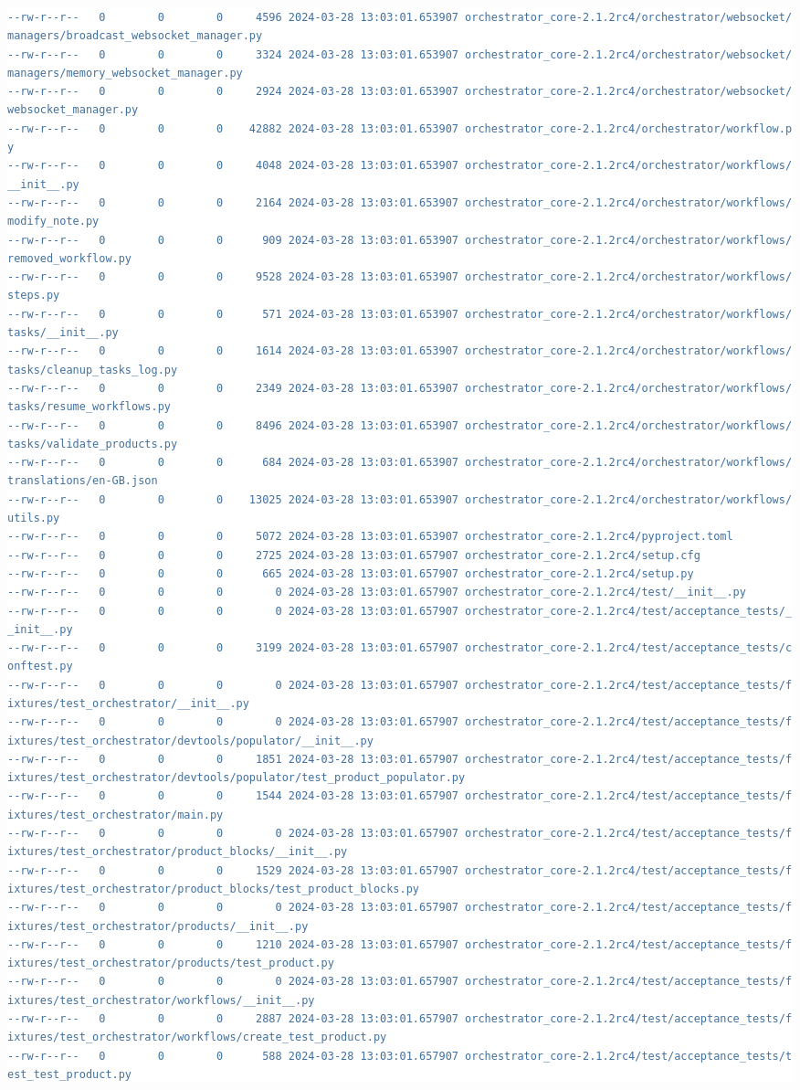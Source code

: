 ```diff
--rw-r--r--   0        0        0     4596 2024-03-28 13:03:01.653907 orchestrator_core-2.1.2rc4/orchestrator/websocket/managers/broadcast_websocket_manager.py
--rw-r--r--   0        0        0     3324 2024-03-28 13:03:01.653907 orchestrator_core-2.1.2rc4/orchestrator/websocket/managers/memory_websocket_manager.py
--rw-r--r--   0        0        0     2924 2024-03-28 13:03:01.653907 orchestrator_core-2.1.2rc4/orchestrator/websocket/websocket_manager.py
--rw-r--r--   0        0        0    42882 2024-03-28 13:03:01.653907 orchestrator_core-2.1.2rc4/orchestrator/workflow.py
--rw-r--r--   0        0        0     4048 2024-03-28 13:03:01.653907 orchestrator_core-2.1.2rc4/orchestrator/workflows/__init__.py
--rw-r--r--   0        0        0     2164 2024-03-28 13:03:01.653907 orchestrator_core-2.1.2rc4/orchestrator/workflows/modify_note.py
--rw-r--r--   0        0        0      909 2024-03-28 13:03:01.653907 orchestrator_core-2.1.2rc4/orchestrator/workflows/removed_workflow.py
--rw-r--r--   0        0        0     9528 2024-03-28 13:03:01.653907 orchestrator_core-2.1.2rc4/orchestrator/workflows/steps.py
--rw-r--r--   0        0        0      571 2024-03-28 13:03:01.653907 orchestrator_core-2.1.2rc4/orchestrator/workflows/tasks/__init__.py
--rw-r--r--   0        0        0     1614 2024-03-28 13:03:01.653907 orchestrator_core-2.1.2rc4/orchestrator/workflows/tasks/cleanup_tasks_log.py
--rw-r--r--   0        0        0     2349 2024-03-28 13:03:01.653907 orchestrator_core-2.1.2rc4/orchestrator/workflows/tasks/resume_workflows.py
--rw-r--r--   0        0        0     8496 2024-03-28 13:03:01.653907 orchestrator_core-2.1.2rc4/orchestrator/workflows/tasks/validate_products.py
--rw-r--r--   0        0        0      684 2024-03-28 13:03:01.653907 orchestrator_core-2.1.2rc4/orchestrator/workflows/translations/en-GB.json
--rw-r--r--   0        0        0    13025 2024-03-28 13:03:01.653907 orchestrator_core-2.1.2rc4/orchestrator/workflows/utils.py
--rw-r--r--   0        0        0     5072 2024-03-28 13:03:01.653907 orchestrator_core-2.1.2rc4/pyproject.toml
--rw-r--r--   0        0        0     2725 2024-03-28 13:03:01.657907 orchestrator_core-2.1.2rc4/setup.cfg
--rw-r--r--   0        0        0      665 2024-03-28 13:03:01.657907 orchestrator_core-2.1.2rc4/setup.py
--rw-r--r--   0        0        0        0 2024-03-28 13:03:01.657907 orchestrator_core-2.1.2rc4/test/__init__.py
--rw-r--r--   0        0        0        0 2024-03-28 13:03:01.657907 orchestrator_core-2.1.2rc4/test/acceptance_tests/__init__.py
--rw-r--r--   0        0        0     3199 2024-03-28 13:03:01.657907 orchestrator_core-2.1.2rc4/test/acceptance_tests/conftest.py
--rw-r--r--   0        0        0        0 2024-03-28 13:03:01.657907 orchestrator_core-2.1.2rc4/test/acceptance_tests/fixtures/test_orchestrator/__init__.py
--rw-r--r--   0        0        0        0 2024-03-28 13:03:01.657907 orchestrator_core-2.1.2rc4/test/acceptance_tests/fixtures/test_orchestrator/devtools/populator/__init__.py
--rw-r--r--   0        0        0     1851 2024-03-28 13:03:01.657907 orchestrator_core-2.1.2rc4/test/acceptance_tests/fixtures/test_orchestrator/devtools/populator/test_product_populator.py
--rw-r--r--   0        0        0     1544 2024-03-28 13:03:01.657907 orchestrator_core-2.1.2rc4/test/acceptance_tests/fixtures/test_orchestrator/main.py
--rw-r--r--   0        0        0        0 2024-03-28 13:03:01.657907 orchestrator_core-2.1.2rc4/test/acceptance_tests/fixtures/test_orchestrator/product_blocks/__init__.py
--rw-r--r--   0        0        0     1529 2024-03-28 13:03:01.657907 orchestrator_core-2.1.2rc4/test/acceptance_tests/fixtures/test_orchestrator/product_blocks/test_product_blocks.py
--rw-r--r--   0        0        0        0 2024-03-28 13:03:01.657907 orchestrator_core-2.1.2rc4/test/acceptance_tests/fixtures/test_orchestrator/products/__init__.py
--rw-r--r--   0        0        0     1210 2024-03-28 13:03:01.657907 orchestrator_core-2.1.2rc4/test/acceptance_tests/fixtures/test_orchestrator/products/test_product.py
--rw-r--r--   0        0        0        0 2024-03-28 13:03:01.657907 orchestrator_core-2.1.2rc4/test/acceptance_tests/fixtures/test_orchestrator/workflows/__init__.py
--rw-r--r--   0        0        0     2887 2024-03-28 13:03:01.657907 orchestrator_core-2.1.2rc4/test/acceptance_tests/fixtures/test_orchestrator/workflows/create_test_product.py
--rw-r--r--   0        0        0      588 2024-03-28 13:03:01.657907 orchestrator_core-2.1.2rc4/test/acceptance_tests/test_test_product.py
```